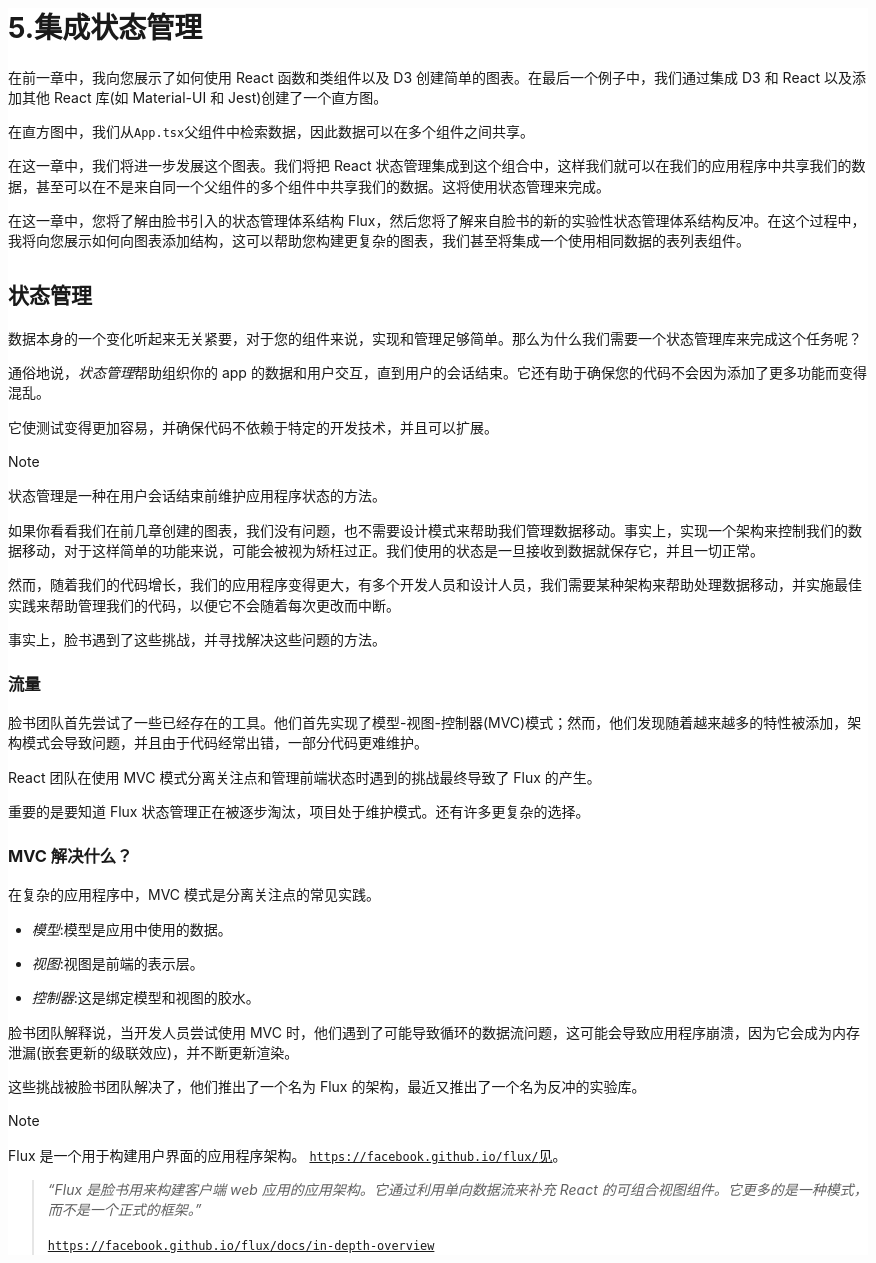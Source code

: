 # 5.集成状态管理

在前一章中，我向您展示了如何使用 React 函数和类组件以及 D3 创建简单的图表。在最后一个例子中，我们通过集成 D3 和 React 以及添加其他 React 库(如 Material-UI 和 Jest)创建了一个直方图。

在直方图中，我们从`App.tsx`父组件中检索数据，因此数据可以在多个组件之间共享。

在这一章中，我们将进一步发展这个图表。我们将把 React 状态管理集成到这个组合中，这样我们就可以在我们的应用程序中共享我们的数据，甚至可以在不是来自同一个父组件的多个组件中共享我们的数据。这将使用状态管理来完成。

在这一章中，您将了解由脸书引入的状态管理体系结构 Flux，然后您将了解来自脸书的新的实验性状态管理体系结构反冲。在这个过程中，我将向您展示如何向图表添加结构，这可以帮助您构建更复杂的图表，我们甚至将集成一个使用相同数据的表列表组件。

## 状态管理

数据本身的一个变化听起来无关紧要，对于您的组件来说，实现和管理足够简单。那么为什么我们需要一个状态管理库来完成这个任务呢？

通俗地说，*状态管理*帮助组织你的 app 的数据和用户交互，直到用户的会话结束。它还有助于确保您的代码不会因为添加了更多功能而变得混乱。

它使测试变得更加容易，并确保代码不依赖于特定的开发技术，并且可以扩展。

Note

状态管理是一种在用户会话结束前维护应用程序状态的方法。

如果你看看我们在前几章创建的图表，我们没有问题，也不需要设计模式来帮助我们管理数据移动。事实上，实现一个架构来控制我们的数据移动，对于这样简单的功能来说，可能会被视为矫枉过正。我们使用的状态是一旦接收到数据就保存它，并且一切正常。

然而，随着我们的代码增长，我们的应用程序变得更大，有多个开发人员和设计人员，我们需要某种架构来帮助处理数据移动，并实施最佳实践来帮助管理我们的代码，以便它不会随着每次更改而中断。

事实上，脸书遇到了这些挑战，并寻找解决这些问题的方法。

### 流量

脸书团队首先尝试了一些已经存在的工具。他们首先实现了模型-视图-控制器(MVC)模式；然而，他们发现随着越来越多的特性被添加，架构模式会导致问题，并且由于代码经常出错，一部分代码更难维护。

React 团队在使用 MVC 模式分离关注点和管理前端状态时遇到的挑战最终导致了 Flux 的产生。

重要的是要知道 Flux 状态管理正在被逐步淘汰，项目处于维护模式。还有许多更复杂的选择。

### MVC 解决什么？

在复杂的应用程序中，MVC 模式是分离关注点的常见实践。

*   *模型*:模型是应用中使用的数据。

*   *视图*:视图是前端的表示层。

*   *控制器*:这是绑定模型和视图的胶水。

脸书团队解释说，当开发人员尝试使用 MVC 时，他们遇到了可能导致循环的数据流问题，这可能会导致应用程序崩溃，因为它会成为内存泄漏(嵌套更新的级联效应)，并不断更新渲染。

这些挑战被脸书团队解决了，他们推出了一个名为 Flux 的架构，最近又推出了一个名为反冲的实验库。

Note

Flux 是一个用于构建用户界面的应用程序架构。 [`https://facebook.github.io/flux/`见](https://facebook.github.io/flux/)。

> *“Flux 是脸书用来构建客户端 web 应用的应用架构。它通过利用单向数据流来补充 React 的可组合视图组件。它更多的是一种模式，而不是一个正式的框架。”*
> 
> [`https://facebook.github.io/flux/docs/in-depth-overview`](https://facebook.github.io/flux/docs/in-depth-overview)
